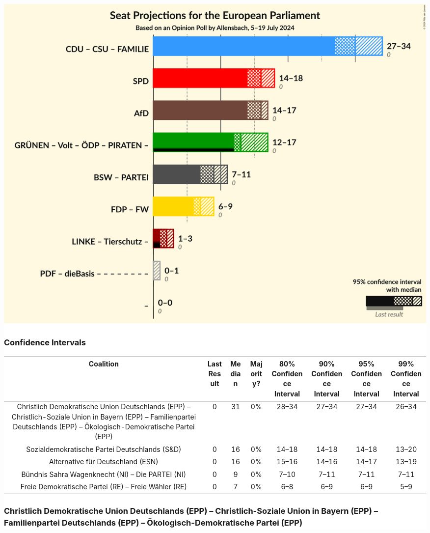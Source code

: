 ![Graph with coalitions seats not yet produced](2024-07-19-Allensbach-coalitions-seats.png "Coalitions Seats")

### Confidence Intervals

| Coalition | Last Result | Median | Majority? | 80% Confidence Interval | 90% Confidence Interval | 95% Confidence Interval | 99% Confidence Interval |
|:---------:|:-----------:|:------:|:---------:|:-----------------------:|:-----------------------:|:-----------------------:|:-----------------------:|
| Christlich Demokratische Union Deutschlands (EPP) – Christlich-Soziale Union in Bayern (EPP) – Familienpartei Deutschlands (EPP) – Ökologisch-Demokratische Partei (EPP) | 0 | 31 | 0% | 28–34 | 27–34 | 27–34 | 26–34 |
| Sozialdemokratische Partei Deutschlands (S&D) | 0 | 16 | 0% | 14–18 | 14–18 | 14–18 | 13–20 |
| Alternative für Deutschland (ESN) | 0 | 16 | 0% | 15–16 | 14–16 | 14–17 | 13–19 |
| Bündnis Sahra Wagenknecht (NI) – Die PARTEI (NI) | 0 | 9 | 0% | 7–10 | 7–11 | 7–11 | 7–11 |
| Freie Demokratische Partei (RE) – Freie Wähler (RE) | 0 | 7 | 0% | 6–8 | 6–9 | 6–9 | 5–9 |

### Christlich Demokratische Union Deutschlands (EPP) – Christlich-Soziale Union in Bayern (EPP) – Familienpartei Deutschlands (EPP) – Ökologisch-Demokratische Partei (EPP)

